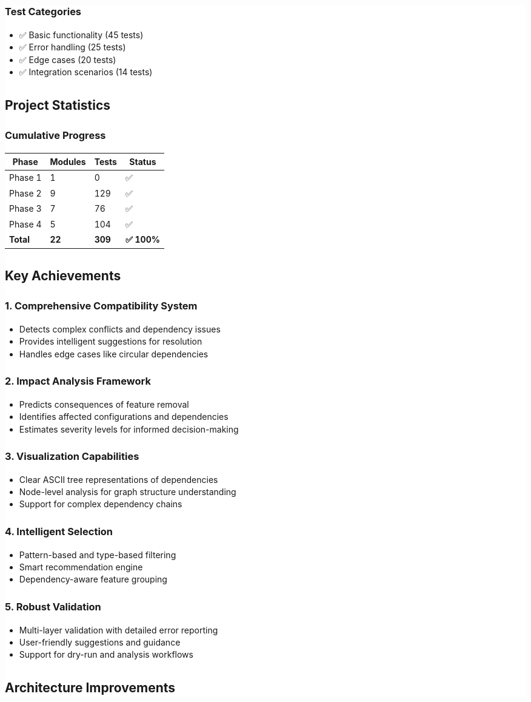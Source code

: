 ### Test Categories
- ✅ Basic functionality (45 tests)
- ✅ Error handling (25 tests)
- ✅ Edge cases (20 tests)
- ✅ Integration scenarios (14 tests)

## Project Statistics

### Cumulative Progress
| Phase | Modules | Tests | Status |
|-------|---------|-------|--------|
| Phase 1 | 1 | 0 | ✅ |
| Phase 2 | 9 | 129 | ✅ |
| Phase 3 | 7 | 76 | ✅ |
| Phase 4 | 5 | 104 | ✅ |
| **Total** | **22** | **309** | **✅ 100%** |

## Key Achievements

### 1. **Comprehensive Compatibility System**
- Detects complex conflicts and dependency issues
- Provides intelligent suggestions for resolution
- Handles edge cases like circular dependencies

### 2. **Impact Analysis Framework**
- Predicts consequences of feature removal
- Identifies affected configurations and dependencies
- Estimates severity levels for informed decision-making

### 3. **Visualization Capabilities**
- Clear ASCII tree representations of dependencies
- Node-level analysis for graph structure understanding
- Support for complex dependency chains

### 4. **Intelligent Selection**
- Pattern-based and type-based filtering
- Smart recommendation engine
- Dependency-aware feature grouping

### 5. **Robust Validation**
- Multi-layer validation with detailed error reporting
- User-friendly suggestions and guidance
- Support for dry-run and analysis workflows

## Architecture Improvements
